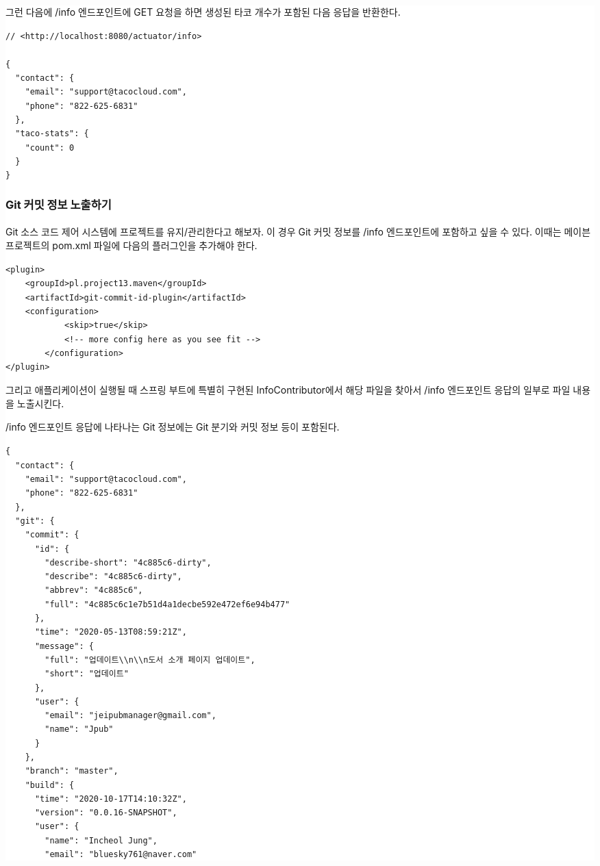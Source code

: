 그런 다음에 /info 엔드포인트에 GET 요청을 하면 생성된 타코 개수가 포함된 다음 응답을 반환한다.

```text
// <http://localhost:8080/actuator/info>

{
  "contact": {
    "email": "support@tacocloud.com",
    "phone": "822-625-6831"
  },
  "taco-stats": {
    "count": 0
  }
}
```

### Git 커밋 정보 노출하기

Git 소스 코드 제어 시스템에 프로젝트를 유지/관리한다고 해보자. 이 경우 Git 커밋 정보를 /info 엔드포인트에 포함하고 싶을 수 있다. 이때는 메이븐 프로젝트의 pom.xml 파일에 다음의 플러그인을 추가해야 한다.

```text
<plugin>
	<groupId>pl.project13.maven</groupId>
	<artifactId>git-commit-id-plugin</artifactId>
	<configuration>
          	<skip>true</skip>
          	<!-- more config here as you see fit -->
      	</configuration>
</plugin>
```

그리고 애플리케이션이 실행될 때 스프링 부트에 특별히 구현된 InfoContributor에서 해당 파일을 찾아서 /info 엔드포인트 응답의 일부로 파일 내용을 노출시킨다.

/info 엔드포인트 응답에 나타나는 Git 정보에는 Git 분기와 커밋 정보 등이 포함된다.

```text
{
  "contact": {
    "email": "support@tacocloud.com",
    "phone": "822-625-6831"
  },
  "git": {
    "commit": {
      "id": {
        "describe-short": "4c885c6-dirty",
        "describe": "4c885c6-dirty",
        "abbrev": "4c885c6",
        "full": "4c885c6c1e7b51d4a1decbe592e472ef6e94b477"
      },
      "time": "2020-05-13T08:59:21Z",
      "message": {
        "full": "업데이트\\n\\n도서 소개 페이지 업데이트",
        "short": "업데이트"
      },
      "user": {
        "email": "jeipubmanager@gmail.com",
        "name": "Jpub"
      }
    },
    "branch": "master",
    "build": {
      "time": "2020-10-17T14:10:32Z",
      "version": "0.0.16-SNAPSHOT",
      "user": {
        "name": "Incheol Jung",
        "email": "bluesky761@naver.com"
```